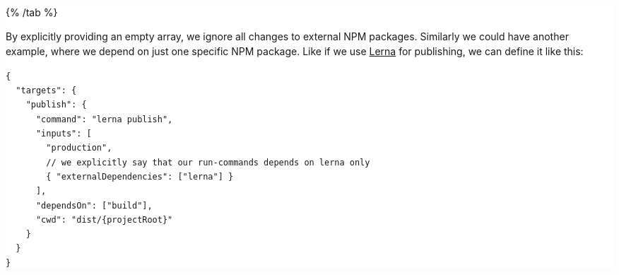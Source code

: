```jsonc {% fileName="apps/myreactapp/project.json" highlightLines=[12] %}
```

{% /tab %}

By explicitly providing an empty array, we ignore all changes to external NPM packages. Similarly we could have another example, where we depend on just one specific NPM package. Like if we use [Lerna](https://lerna.js.org) for publishing, we can define it like this:

```jsonc {% fileName="apps/myreactapp/project.json" highlightLines=[8] %}
{
  "targets": {
    "publish": {
      "command": "lerna publish",
      "inputs": [
        "production",
        // we explicitly say that our run-commands depends on lerna only
        { "externalDependencies": ["lerna"] }
      ],
      "dependsOn": ["build"],
      "cwd": "dist/{projectRoot}"
    }
  }
}
```
